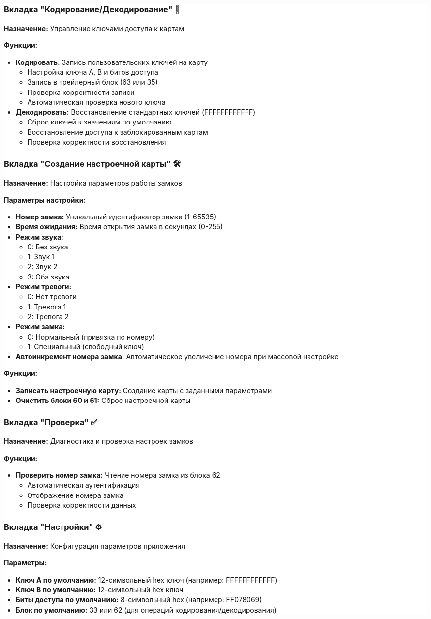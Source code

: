 ### Вкладка "Кодирование/Декодирование" 🔐
**Назначение:** Управление ключами доступа к картам

**Функции:**
- **Кодировать:** Запись пользовательских ключей на карту
  - Настройка ключа A, B и битов доступа
  - Запись в трейлерный блок (63 или 35)
  - Проверка корректности записи
  - Автоматическая проверка нового ключа
- **Декодировать:** Восстановление стандартных ключей (FFFFFFFFFFFF)
  - Сброс ключей к значениям по умолчанию
  - Восстановление доступа к заблокированным картам
  - Проверка корректности восстановления

### Вкладка "Создание настроечной карты" 🛠️
**Назначение:** Настройка параметров работы замков

**Параметры настройки:**
- **Номер замка:** Уникальный идентификатор замка (1-65535)
- **Время ожидания:** Время открытия замка в секундах (0-255)
- **Режим звука:**
  - 0: Без звука
  - 1: Звук 1
  - 2: Звук 2  
  - 3: Оба звука
- **Режим тревоги:**
  - 0: Нет тревоги
  - 1: Тревога 1
  - 2: Тревога 2
- **Режим замка:**
  - 0: Нормальный (привязка по номеру)
  - 1: Специальный (свободный ключ)
- **Автоинкремент номера замка:** Автоматическое увеличение номера при массовой настройке

**Функции:**
- **Записать настроечную карту:** Создание карты с заданными параметрами
- **Очистить блоки 60 и 61:** Сброс настроечной карты

### Вкладка "Проверка" ✅
**Назначение:** Диагностика и проверка настроек замков

**Функции:**
- **Проверить номер замка:** Чтение номера замка из блока 62
  - Автоматическая аутентификация
  - Отображение номера замка
  - Проверка корректности данных

### Вкладка "Настройки" ⚙️
**Назначение:** Конфигурация параметров приложения

**Параметры:**
- **Ключ A по умолчанию:** 12-символьный hex ключ (например: FFFFFFFFFFFF)
- **Ключ B по умолчанию:** 12-символьный hex ключ
- **Биты доступа по умолчанию:** 8-символьный hex (например: FF078069)
- **Блок по умолчанию:** 33 или 62 (для операций кодирования/декодирования)

